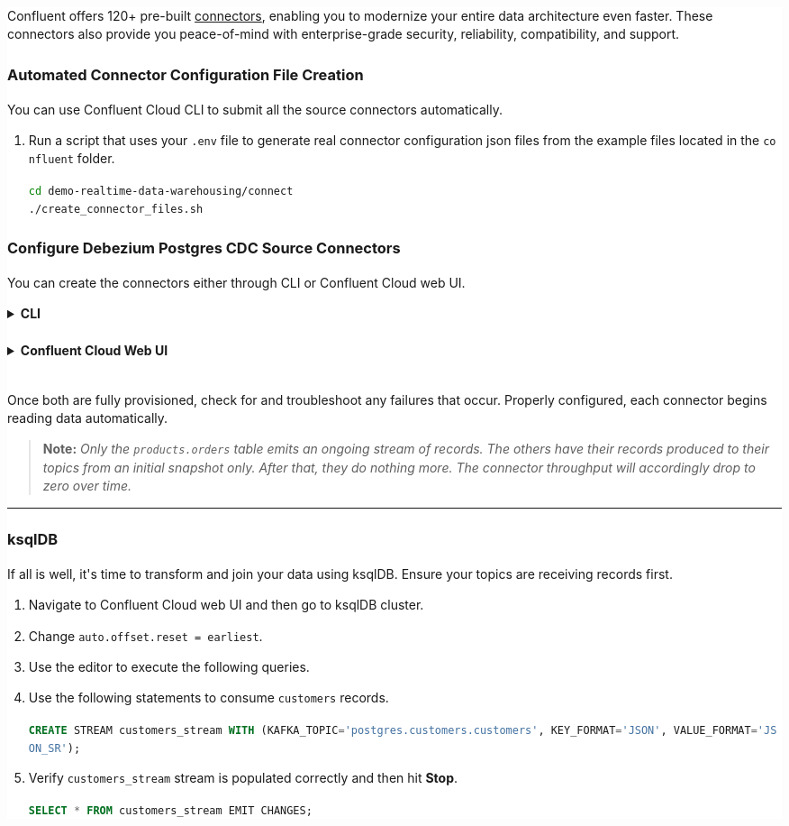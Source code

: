 Confluent offers 120+ pre-built [connectors](https://www.confluent.io/product/confluent-connectors/), enabling you to modernize your entire data architecture even faster. These connectors also provide you peace-of-mind with enterprise-grade security, reliability, compatibility, and support.

### Automated Connector Configuration File Creation

You can use Confluent Cloud CLI to submit all the source connectors automatically.

1. Run a script that uses your `.env` file to generate real connector configuration json files from the example files located in the `confluent` folder.

   ```bash
   cd demo-realtime-data-warehousing/connect
   ./create_connector_files.sh
   ```

### Configure Debezium Postgres CDC Source Connectors

You can create the connectors either through CLI or Confluent Cloud web UI.

<details><summary><b>CLI</b></summary></details>
<br>

<details><summary><b>Confluent Cloud Web UI</b></summary></details>
<br>

Once both are fully provisioned, check for and troubleshoot any failures that occur. Properly configured, each connector begins reading data automatically.

> **Note:** _Only the `products.orders` table emits an ongoing stream of records. The others have their records produced to their topics from an initial snapshot only. After that, they do nothing more. The connector throughput will accordingly drop to zero over time._

---

### ksqlDB

If all is well, it's time to transform and join your data using ksqlDB. Ensure your topics are receiving records first.

1. Navigate to Confluent Cloud web UI and then go to ksqlDB cluster.

1. Change `auto.offset.reset = earliest`.

1. Use the editor to execute the following queries.

1. Use the following statements to consume `customers` records.

   ```sql
   CREATE STREAM customers_stream WITH (KAFKA_TOPIC='postgres.customers.customers', KEY_FORMAT='JSON', VALUE_FORMAT='JSON_SR');
   ```

1. Verify `customers_stream` stream is populated correctly and then hit **Stop**.

   ```sql
   SELECT * FROM customers_stream EMIT CHANGES;
   ```
